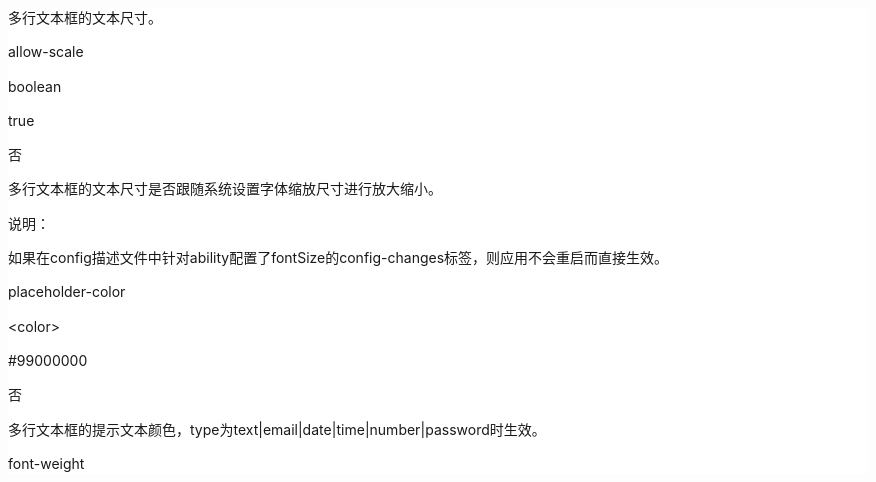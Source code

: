 </td>
<td class="cellrowborder" valign="top" width="37.1962803719628%" headers="mcps1.1.6.1.5 "><p id="zh-cn_topic_0000001173324595_p175891621973"><a name="zh-cn_topic_0000001173324595_p175891621973"></a><a name="zh-cn_topic_0000001173324595_p175891621973"></a>多行文本框的文本尺寸。</p>
</td>
</tr>
<tr id="zh-cn_topic_0000001173324595_row14589724712"><td class="cellrowborder" valign="top" width="23.11768823117688%" headers="mcps1.1.6.1.1 "><p id="zh-cn_topic_0000001173324595_p155891921078"><a name="zh-cn_topic_0000001173324595_p155891921078"></a><a name="zh-cn_topic_0000001173324595_p155891921078"></a>allow-scale</p>
</td>
<td class="cellrowborder" valign="top" width="14.1985801419858%" headers="mcps1.1.6.1.2 "><p id="zh-cn_topic_0000001173324595_p658922277"><a name="zh-cn_topic_0000001173324595_p658922277"></a><a name="zh-cn_topic_0000001173324595_p658922277"></a>boolean</p>
</td>
<td class="cellrowborder" valign="top" width="20.247975202479754%" headers="mcps1.1.6.1.3 "><p id="zh-cn_topic_0000001173324595_p12589521713"><a name="zh-cn_topic_0000001173324595_p12589521713"></a><a name="zh-cn_topic_0000001173324595_p12589521713"></a>true</p>
</td>
<td class="cellrowborder" valign="top" width="5.23947605239476%" headers="mcps1.1.6.1.4 "><p id="zh-cn_topic_0000001173324595_p155891121872"><a name="zh-cn_topic_0000001173324595_p155891121872"></a><a name="zh-cn_topic_0000001173324595_p155891121872"></a>否</p>
</td>
<td class="cellrowborder" valign="top" width="37.1962803719628%" headers="mcps1.1.6.1.5 "><p id="zh-cn_topic_0000001173324595_p55894219719"><a name="zh-cn_topic_0000001173324595_p55894219719"></a><a name="zh-cn_topic_0000001173324595_p55894219719"></a>多行文本框的文本尺寸是否跟随系统设置字体缩放尺寸进行放大缩小。</p>
<div class="note" id="zh-cn_topic_0000001173324595_note13589162372"><a name="zh-cn_topic_0000001173324595_note13589162372"></a><a name="zh-cn_topic_0000001173324595_note13589162372"></a><span class="notetitle"> 说明： </span><div class="notebody"><p id="zh-cn_topic_0000001173324595_p12589021175"><a name="zh-cn_topic_0000001173324595_p12589021175"></a><a name="zh-cn_topic_0000001173324595_p12589021175"></a>如果在config描述文件中针对ability配置了fontSize的config-changes标签，则应用不会重启而直接生效。</p>
</div></div>
</td>
</tr>
<tr id="zh-cn_topic_0000001173324595_row3589121375"><td class="cellrowborder" valign="top" width="23.11768823117688%" headers="mcps1.1.6.1.1 "><p id="zh-cn_topic_0000001173324595_p95891321170"><a name="zh-cn_topic_0000001173324595_p95891321170"></a><a name="zh-cn_topic_0000001173324595_p95891321170"></a>placeholder-color</p>
</td>
<td class="cellrowborder" valign="top" width="14.1985801419858%" headers="mcps1.1.6.1.2 "><p id="zh-cn_topic_0000001173324595_p1058982376"><a name="zh-cn_topic_0000001173324595_p1058982376"></a><a name="zh-cn_topic_0000001173324595_p1058982376"></a>&lt;color&gt;</p>
</td>
<td class="cellrowborder" valign="top" width="20.247975202479754%" headers="mcps1.1.6.1.3 "><p id="zh-cn_topic_0000001173324595_p9589726718"><a name="zh-cn_topic_0000001173324595_p9589726718"></a><a name="zh-cn_topic_0000001173324595_p9589726718"></a>#99000000</p>
</td>
<td class="cellrowborder" valign="top" width="5.23947605239476%" headers="mcps1.1.6.1.4 "><p id="zh-cn_topic_0000001173324595_p558914219710"><a name="zh-cn_topic_0000001173324595_p558914219710"></a><a name="zh-cn_topic_0000001173324595_p558914219710"></a>否</p>
</td>
<td class="cellrowborder" valign="top" width="37.1962803719628%" headers="mcps1.1.6.1.5 "><p id="zh-cn_topic_0000001173324595_p25896215710"><a name="zh-cn_topic_0000001173324595_p25896215710"></a><a name="zh-cn_topic_0000001173324595_p25896215710"></a>多行文本框的提示文本颜色，type为text|email|date|time|number|password时生效。</p>
</td>
</tr>
<tr id="zh-cn_topic_0000001173324595_row1658911216712"><td class="cellrowborder" valign="top" width="23.11768823117688%" headers="mcps1.1.6.1.1 "><p id="zh-cn_topic_0000001173324595_p4589182976"><a name="zh-cn_topic_0000001173324595_p4589182976"></a><a name="zh-cn_topic_0000001173324595_p4589182976"></a>font-weight</p>
</td>